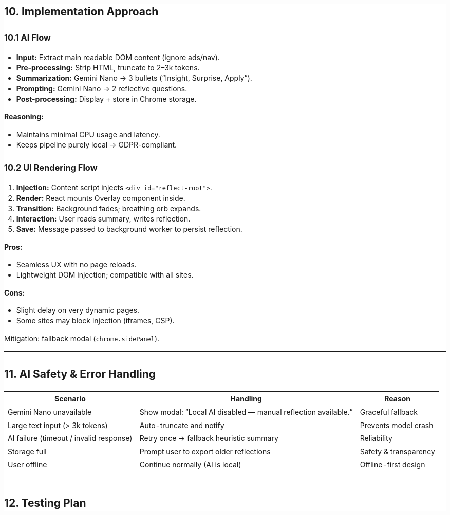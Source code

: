 
## 10. Implementation Approach

### 10.1 AI Flow

- **Input:** Extract main readable DOM content (ignore ads/nav).
- **Pre-processing:** Strip HTML, truncate to 2–3k tokens.
- **Summarization:** Gemini Nano → 3 bullets (“Insight, Surprise, Apply”).
- **Prompting:** Gemini Nano → 2 reflective questions.
- **Post-processing:** Display + store in Chrome storage.

**Reasoning:**

- Maintains minimal CPU usage and latency.
- Keeps pipeline purely local → GDPR-compliant.

### 10.2 UI Rendering Flow

1. **Injection:** Content script injects `<div id="reflect-root">`.
2. **Render:** React mounts Overlay component inside.
3. **Transition:** Background fades; breathing orb expands.
4. **Interaction:** User reads summary, writes reflection.
5. **Save:** Message passed to background worker to persist reflection.

**Pros:**

- Seamless UX with no page reloads.
- Lightweight DOM injection; compatible with all sites.

**Cons:**

- Slight delay on very dynamic pages.
- Some sites may block injection (iframes, CSP).

Mitigation: fallback modal (`chrome.sidePanel`).

---

## 11. AI Safety & Error Handling

| Scenario                                | Handling                                                       | Reason                |
| --------------------------------------- | -------------------------------------------------------------- | --------------------- |
| Gemini Nano unavailable                 | Show modal: “Local AI disabled — manual reflection available.” | Graceful fallback     |
| Large text input (> 3k tokens)          | Auto-truncate and notify                                       | Prevents model crash  |
| AI failure (timeout / invalid response) | Retry once → fallback heuristic summary                        | Reliability           |
| Storage full                            | Prompt user to export older reflections                        | Safety & transparency |
| User offline                            | Continue normally (AI is local)                                | Offline-first design  |

---

## 12. Testing Plan
